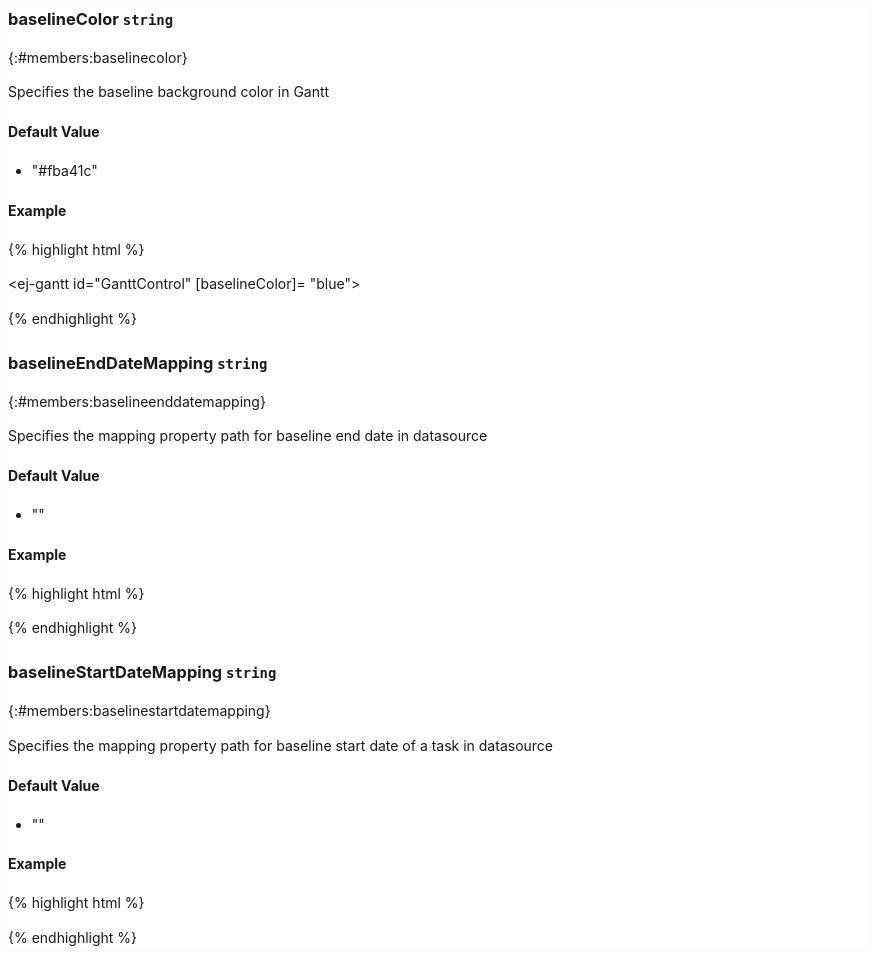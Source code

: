 ### baselineColor `string`
{:#members:baselinecolor}

Specifies the baseline background color in Gantt


#### Default Value

* "#fba41c"


#### Example

{% highlight html %}

<ej-gantt id="GanttControl"
    [baselineColor]= "blue">
</ej-gantt>

{% endhighlight %}

### baselineEndDateMapping `string`
{:#members:baselineenddatemapping}

Specifies the mapping property path for baseline end date in datasource


#### Default Value

* ""


#### Example

{% highlight html %}

<ej-gantt id="GanttControl"
    baselineEndDateMapping= "BaselineEndDate">
</ej-gantt>

{% endhighlight %}


### baselineStartDateMapping `string`
{:#members:baselinestartdatemapping}

Specifies the mapping property path for baseline start date of a task in datasource


#### Default Value

* ""


#### Example

{% highlight html %}

<ej-gantt id="GanttControl"
    baselineStartDateMapping= "BaselineStartDate">
</ej-gantt>

{% endhighlight %}
